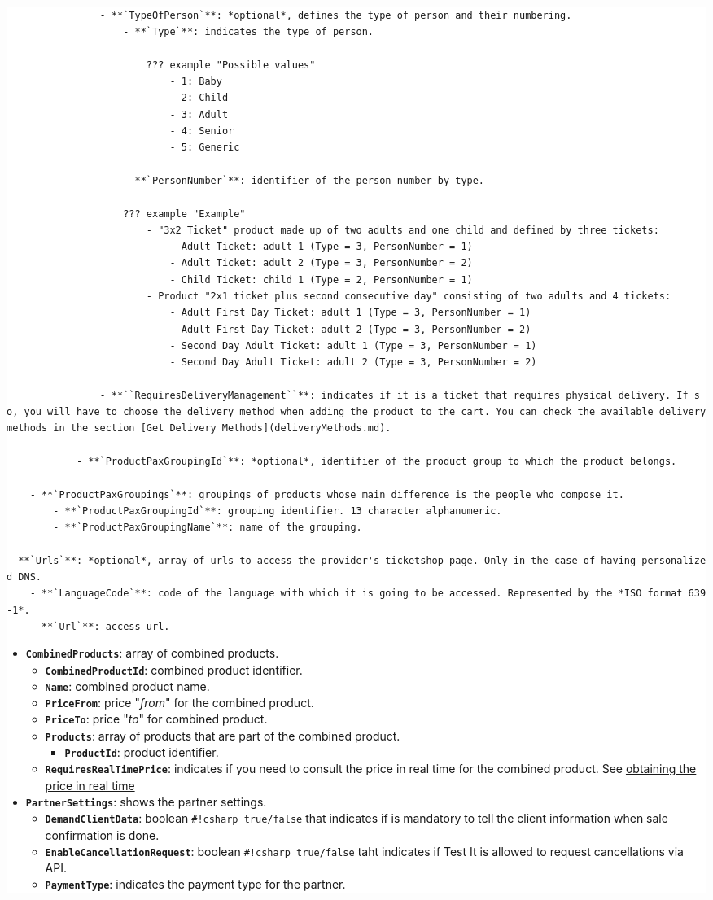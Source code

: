                     - **`TypeOfPerson`**: *optional*, defines the type of person and their numbering.
                        - **`Type`**: indicates the type of person.

                            ??? example "Possible values"
                                - 1: Baby
                                - 2: Child
                                - 3: Adult
                                - 4: Senior
                                - 5: Generic

                        - **`PersonNumber`**: identifier of the person number by type.

                        ??? example "Example"
                            - "3x2 Ticket" product made up of two adults and one child and defined by three tickets:
                                - Adult Ticket: adult 1 (Type = 3, PersonNumber = 1)
                                - Adult Ticket: adult 2 (Type = 3, PersonNumber = 2)
                                - Child Ticket: child 1 (Type = 2, PersonNumber = 1)
                            - Product "2x1 ticket plus second consecutive day" consisting of two adults and 4 tickets:
                                - Adult First Day Ticket: adult 1 (Type = 3, PersonNumber = 1)
                                - Adult First Day Ticket: adult 2 (Type = 3, PersonNumber = 2)
                                - Second Day Adult Ticket: adult 1 (Type = 3, PersonNumber = 1)
                                - Second Day Adult Ticket: adult 2 (Type = 3, PersonNumber = 2)

                    - **``RequiresDeliveryManagement``**: indicates if it is a ticket that requires physical delivery. If so, you will have to choose the delivery method when adding the product to the cart. You can check the available delivery methods in the section [Get Delivery Methods](deliveryMethods.md).

                - **`ProductPaxGroupingId`**: *optional*, identifier of the product group to which the product belongs.

        - **`ProductPaxGroupings`**: groupings of products whose main difference is the people who compose it.
            - **`ProductPaxGroupingId`**: grouping identifier. 13 character alphanumeric.
            - **`ProductPaxGroupingName`**: name of the grouping.

    - **`Urls`**: *optional*, array of urls to access the provider's ticketshop page. Only in the case of having personalized DNS.
        - **`LanguageCode`**: code of the language with which it is going to be accessed. Represented by the *ISO format 639-1*.
        - **`Url`**: access url.

- **`CombinedProducts`**: array of combined products.
    - **`CombinedProductId`**: combined product identifier.
    - **`Name`**: combined product name.
    - **`PriceFrom`**: price "*from*" for the combined product.
    - **`PriceTo`**: price "*to*" for combined product.
    - **`Products`**: array of products that are part of the combined product.
        - **`ProductId`**: product identifier.
    - **`RequiresRealTimePrice`**: indicates if you need to consult the price in real time for the combined product. See [obtaining the price in real time](realTimePrices.md)
- **`PartnerSettings`**: shows the partner settings.
    - **`DemandClientData`**: boolean `#!csharp true/false` that indicates if is mandatory to tell the client information when sale confirmation is done.
    - **`EnableCancellationRequest`**:  boolean `#!csharp true/false` taht indicates if Test It is allowed to request cancellations via API.
    - **`PaymentType`**: indicates the payment type for the partner.
